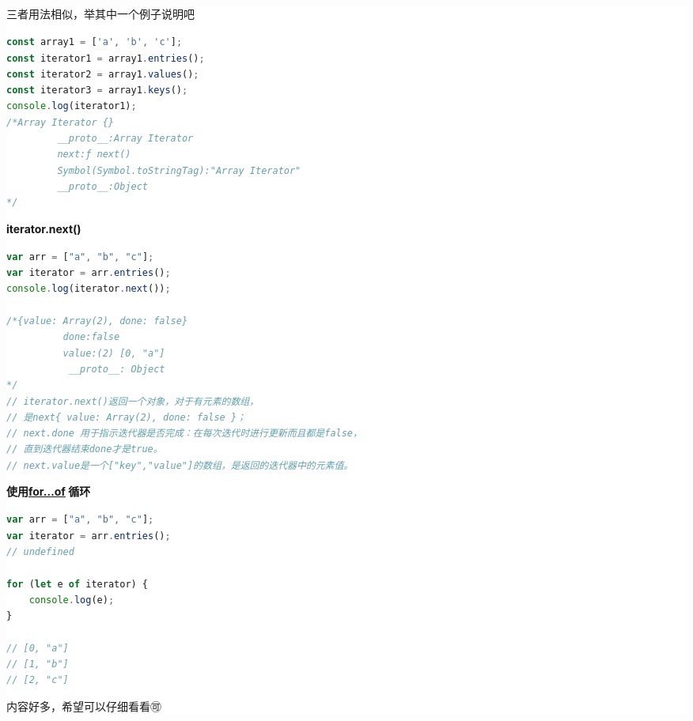 三者用法相似，举其中一个例子说明吧



```js
const array1 = ['a', 'b', 'c'];
const iterator1 = array1.entries();
const iterator2 = array1.values();
const iterator3 = array1.keys();
console.log(iterator1);
/*Array Iterator {}
         __proto__:Array Iterator
         next:ƒ next()
         Symbol(Symbol.toStringTag):"Array Iterator"
         __proto__:Object
*/	
```

**iterator.next()**

```js
var arr = ["a", "b", "c"]; 
var iterator = arr.entries();
console.log(iterator.next());

/*{value: Array(2), done: false}
          done:false
          value:(2) [0, "a"]
           __proto__: Object
*/
// iterator.next()返回一个对象，对于有元素的数组，
// 是next{ value: Array(2), done: false }；
// next.done 用于指示迭代器是否完成：在每次迭代时进行更新而且都是false，
// 直到迭代器结束done才是true。
// next.value是一个["key","value"]的数组，是返回的迭代器中的元素值。
```

**使用[for…of]() 循环**

```js
var arr = ["a", "b", "c"];
var iterator = arr.entries();
// undefined

for (let e of iterator) {
    console.log(e);
}

// [0, "a"] 
// [1, "b"] 
// [2, "c"]
```



内容好多，希望可以仔细看看🉑
